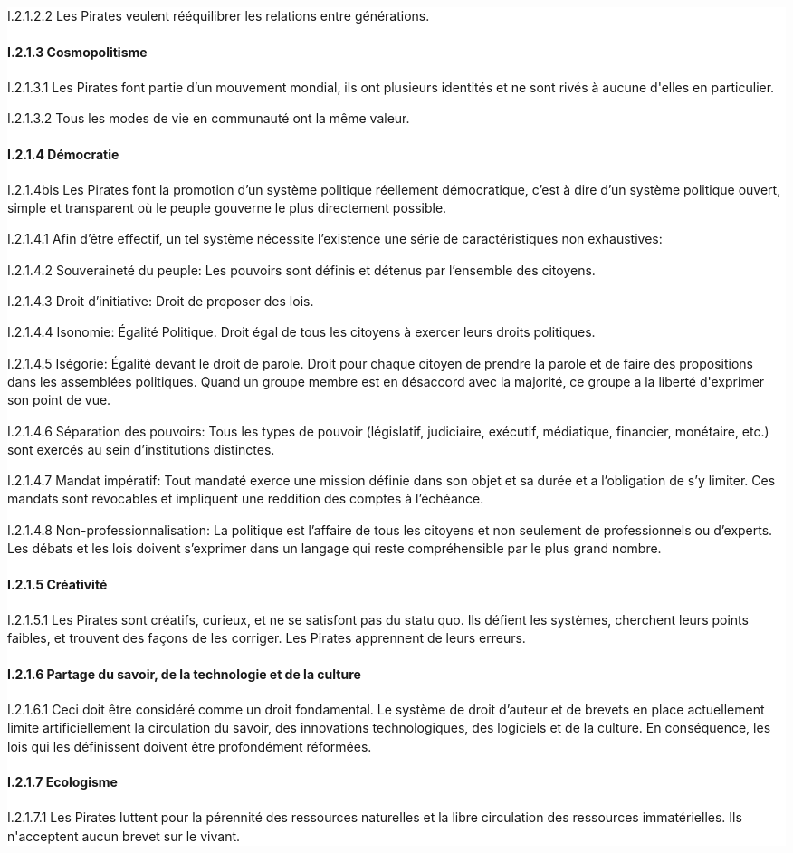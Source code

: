 I.2.1.2.2 Les Pirates veulent rééquilibrer les relations entre générations.

#### I.2.1.3 Cosmopolitisme

I.2.1.3.1 Les Pirates font partie d’un mouvement mondial, ils ont plusieurs identités et ne sont rivés à aucune d'elles en particulier.

I.2.1.3.2 Tous les modes de vie en communauté ont la même valeur.

#### I.2.1.4 Démocratie

I.2.1.4bis Les Pirates font la promotion d’un système politique réellement démocratique, c’est à dire d’un système politique ouvert, simple et transparent où le peuple gouverne le plus directement possible.

I.2.1.4.1 Afin d’être effectif, un tel système nécessite l’existence une série de caractéristiques non exhaustives:

I.2.1.4.2 Souveraineté du peuple: Les pouvoirs sont définis et détenus par l’ensemble des citoyens.

I.2.1.4.3 Droit d’initiative: Droit de proposer des lois.

I.2.1.4.4 Isonomie: Égalité Politique. Droit égal de tous les citoyens à exercer leurs droits politiques.

I.2.1.4.5 Iségorie: Égalité devant le droit de parole. Droit pour chaque citoyen de prendre la parole et de faire des propositions dans les assemblées politiques. Quand un groupe membre est en désaccord avec la majorité, ce groupe a la liberté d'exprimer son point de vue.

I.2.1.4.6 Séparation des pouvoirs: Tous les types de pouvoir (législatif, judiciaire, exécutif, médiatique, financier, monétaire, etc.) sont exercés au sein d’institutions distinctes.

I.2.1.4.7 Mandat impératif: Tout mandaté exerce une mission définie dans son objet et sa durée et a l’obligation de s’y limiter. Ces mandats sont révocables et impliquent une reddition des comptes à l’échéance.

I.2.1.4.8 Non-professionnalisation: La politique est l’affaire de tous les citoyens et non seulement de professionnels ou d’experts. Les débats et les lois doivent s’exprimer dans un langage qui reste compréhensible par le plus grand nombre.

#### I.2.1.5 Créativité

I.2.1.5.1 Les Pirates sont créatifs, curieux, et ne se satisfont pas du statu quo. Ils défient les systèmes, cherchent leurs points faibles, et trouvent des façons de les corriger. Les Pirates apprennent de leurs erreurs.

#### I.2.1.6 Partage du savoir, de la technologie et de la culture

I.2.1.6.1 Ceci doit être considéré comme un droit fondamental. Le système de droit d’auteur et de brevets en place actuellement limite artificiellement la circulation du savoir, des innovations technologiques, des logiciels et de la culture. En conséquence, les lois qui les définissent doivent être profondément réformées.

#### I.2.1.7 Ecologisme

I.2.1.7.1 Les Pirates luttent pour la pérennité des ressources naturelles et la libre circulation des ressources immatérielles. Ils n'acceptent aucun brevet sur le vivant.
